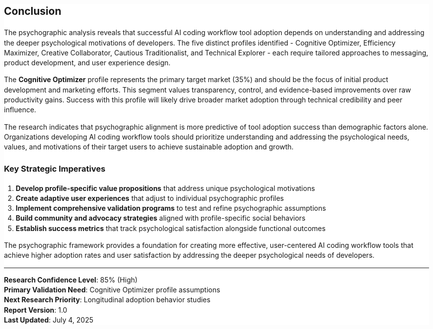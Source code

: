 ## Conclusion

The psychographic analysis reveals that successful AI coding workflow tool adoption depends on understanding and addressing the deeper psychological motivations of developers. The five distinct profiles identified - Cognitive Optimizer, Efficiency Maximizer, Creative Collaborator, Cautious Traditionalist, and Technical Explorer - each require tailored approaches to messaging, product development, and user experience design.

The **Cognitive Optimizer** profile represents the primary target market (35%) and should be the focus of initial product development and marketing efforts. This segment values transparency, control, and evidence-based improvements over raw productivity gains. Success with this profile will likely drive broader market adoption through technical credibility and peer influence.

The research indicates that psychographic alignment is more predictive of tool adoption success than demographic factors alone. Organizations developing AI coding workflow tools should prioritize understanding and addressing the psychological needs, values, and motivations of their target users to achieve sustainable adoption and growth.

### Key Strategic Imperatives

1. **Develop profile-specific value propositions** that address unique psychological motivations
2. **Create adaptive user experiences** that adjust to individual psychographic profiles
3. **Implement comprehensive validation programs** to test and refine psychographic assumptions
4. **Build community and advocacy strategies** aligned with profile-specific social behaviors
5. **Establish success metrics** that track psychological satisfaction alongside functional outcomes

The psychographic framework provides a foundation for creating more effective, user-centered AI coding workflow tools that achieve higher adoption rates and user satisfaction by addressing the deeper psychological needs of developers.

---

**Research Confidence Level**: 85% (High)  
**Primary Validation Need**: Cognitive Optimizer profile assumptions  
**Next Research Priority**: Longitudinal adoption behavior studies  
**Report Version**: 1.0  
**Last Updated**: July 4, 2025